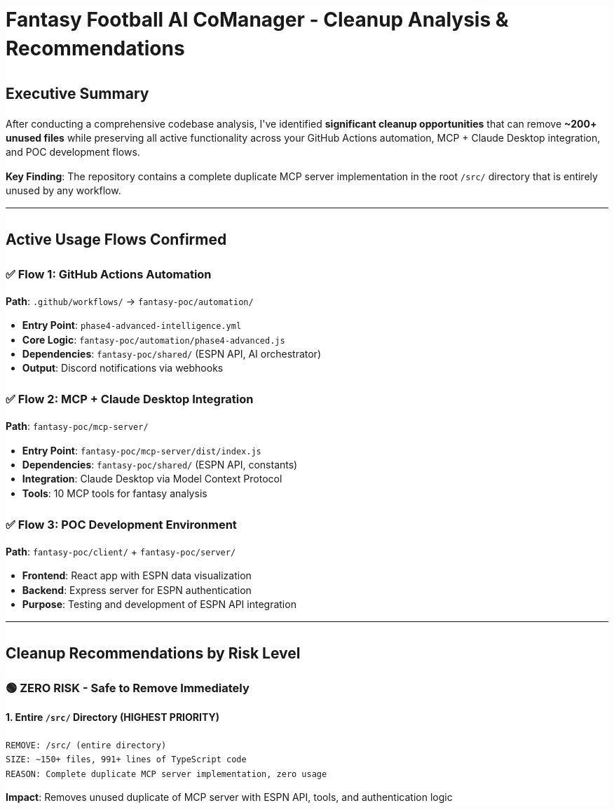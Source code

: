 # Fantasy Football AI CoManager - Cleanup Analysis & Recommendations

## Executive Summary

After conducting a comprehensive codebase analysis, I've identified **significant cleanup opportunities** that can remove **~200+ unused files** while preserving all active functionality across your GitHub Actions automation, MCP + Claude Desktop integration, and POC development flows.

**Key Finding**: The repository contains a complete duplicate MCP server implementation in the root `/src/` directory that is entirely unused by any workflow.

---

## Active Usage Flows Confirmed

### ✅ Flow 1: GitHub Actions Automation
**Path**: `.github/workflows/` → `fantasy-poc/automation/`
- **Entry Point**: `phase4-advanced-intelligence.yml`
- **Core Logic**: `fantasy-poc/automation/phase4-advanced.js`
- **Dependencies**: `fantasy-poc/shared/` (ESPN API, AI orchestrator)
- **Output**: Discord notifications via webhooks

### ✅ Flow 2: MCP + Claude Desktop Integration  
**Path**: `fantasy-poc/mcp-server/`
- **Entry Point**: `fantasy-poc/mcp-server/dist/index.js`
- **Dependencies**: `fantasy-poc/shared/` (ESPN API, constants)
- **Integration**: Claude Desktop via Model Context Protocol
- **Tools**: 10 MCP tools for fantasy analysis

### ✅ Flow 3: POC Development Environment
**Path**: `fantasy-poc/client/` + `fantasy-poc/server/`
- **Frontend**: React app with ESPN data visualization
- **Backend**: Express server for ESPN authentication
- **Purpose**: Testing and development of ESPN API integration

---

## Cleanup Recommendations by Risk Level

### 🟢 ZERO RISK - Safe to Remove Immediately

#### 1. Entire `/src/` Directory (HIGHEST PRIORITY)
```
REMOVE: /src/ (entire directory)
SIZE: ~150+ files, 991+ lines of TypeScript code
REASON: Complete duplicate MCP server implementation, zero usage
```
**Impact**: Removes unused duplicate of MCP server with ESPN API, tools, and authentication logic
